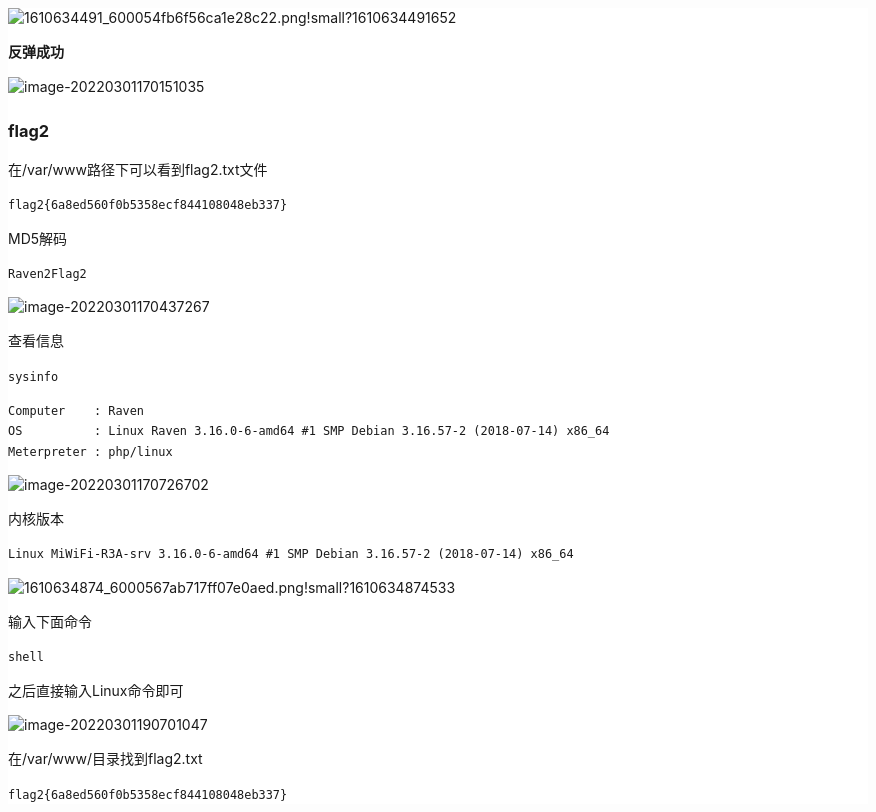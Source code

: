 ![1610634491_600054fb6f56ca1e28c22.png!small?1610634491652](https://gitee.com/xxb667/img/raw/master/img/1610634491_600054fb6f56ca1e28c22.png!small)

**反弹成功**

![image-20220301170151035](https://gitee.com/xxb667/img/raw/master/img/image-20220301170151035.png)

### flag2

在/var/www路径下可以看到flag2.txt文件

```
flag2{6a8ed560f0b5358ecf844108048eb337}
```

MD5解码

```
Raven2Flag2
```

![image-20220301170437267](https://gitee.com/xxb667/img/raw/master/img/image-20220301170437267.png)

查看信息

```
sysinfo
```

```
Computer    : Raven
OS          : Linux Raven 3.16.0-6-amd64 #1 SMP Debian 3.16.57-2 (2018-07-14) x86_64
Meterpreter : php/linux

```

![image-20220301170726702](https://gitee.com/xxb667/img/raw/master/img/image-20220301170726702.png)

内核版本

```
Linux MiWiFi-R3A-srv 3.16.0-6-amd64 #1 SMP Debian 3.16.57-2 (2018-07-14) x86_64
```

![1610634874_6000567ab717ff07e0aed.png!small?1610634874533](https://gitee.com/xxb667/img/raw/master/img/1610634874_6000567ab717ff07e0aed.png!small)

输入下面命令

```
shell
```

之后直接输入Linux命令即可

![image-20220301190701047](https://gitee.com/xxb667/img/raw/master/img/image-20220301190701047.png)

在/var/www/目录找到flag2.txt

```
flag2{6a8ed560f0b5358ecf844108048eb337}
```
